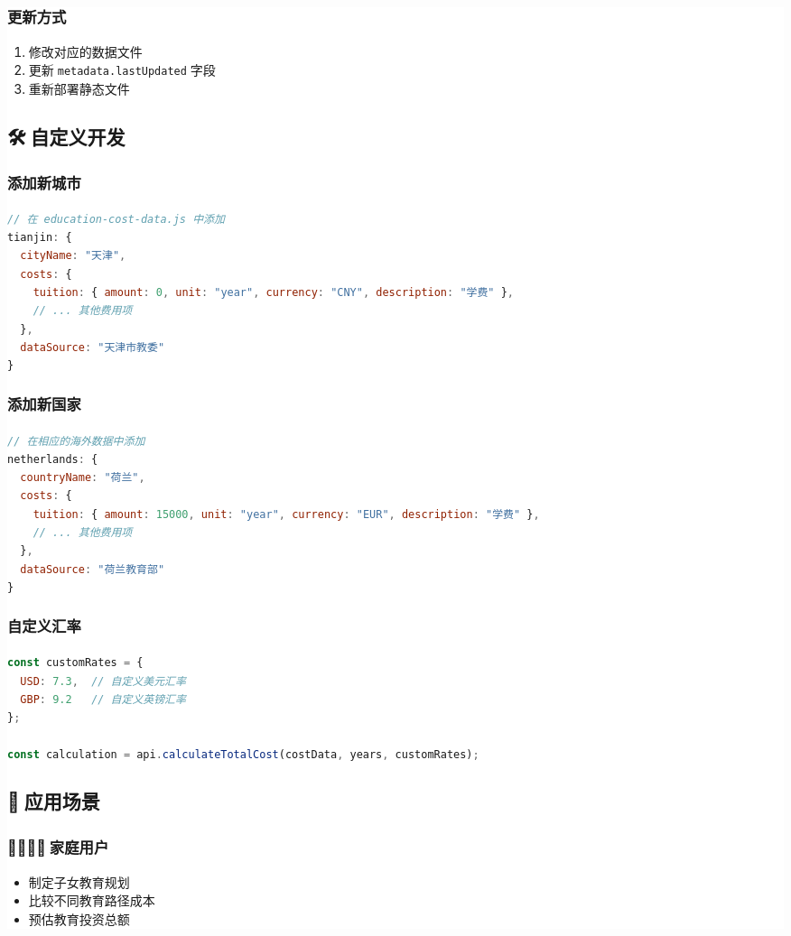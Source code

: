 ### 更新方式
1. 修改对应的数据文件
2. 更新 `metadata.lastUpdated` 字段
3. 重新部署静态文件

## 🛠️ 自定义开发

### 添加新城市
```javascript
// 在 education-cost-data.js 中添加
tianjin: {
  cityName: "天津",
  costs: {
    tuition: { amount: 0, unit: "year", currency: "CNY", description: "学费" },
    // ... 其他费用项
  },
  dataSource: "天津市教委"
}
```

### 添加新国家
```javascript
// 在相应的海外数据中添加
netherlands: {
  countryName: "荷兰",
  costs: {
    tuition: { amount: 15000, unit: "year", currency: "EUR", description: "学费" },
    // ... 其他费用项
  },
  dataSource: "荷兰教育部"
}
```

### 自定义汇率
```javascript
const customRates = {
  USD: 7.3,  // 自定义美元汇率
  GBP: 9.2   // 自定义英镑汇率
};

const calculation = api.calculateTotalCost(costData, years, customRates);
```

## 📱 应用场景

### 👨‍👩‍👧‍👦 家庭用户
- 制定子女教育规划
- 比较不同教育路径成本
- 预估教育投资总额
